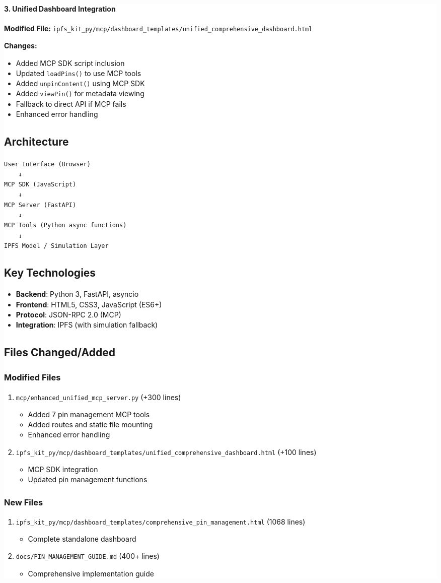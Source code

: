 #### 3. Unified Dashboard Integration

**Modified File:** `ipfs_kit_py/mcp/dashboard_templates/unified_comprehensive_dashboard.html`

**Changes:**
- Added MCP SDK script inclusion
- Updated `loadPins()` to use MCP tools
- Added `unpinContent()` using MCP SDK
- Added `viewPin()` for metadata viewing
- Fallback to direct API if MCP fails
- Enhanced error handling

## Architecture

```
User Interface (Browser)
    ↓
MCP SDK (JavaScript)
    ↓
MCP Server (FastAPI)
    ↓
MCP Tools (Python async functions)
    ↓
IPFS Model / Simulation Layer
```

## Key Technologies

- **Backend**: Python 3, FastAPI, asyncio
- **Frontend**: HTML5, CSS3, JavaScript (ES6+)
- **Protocol**: JSON-RPC 2.0 (MCP)
- **Integration**: IPFS (with simulation fallback)

## Files Changed/Added

### Modified Files
1. `mcp/enhanced_unified_mcp_server.py` (+300 lines)
   - Added 7 pin management MCP tools
   - Added routes and static file mounting
   - Enhanced error handling

2. `ipfs_kit_py/mcp/dashboard_templates/unified_comprehensive_dashboard.html` (+100 lines)
   - MCP SDK integration
   - Updated pin management functions

### New Files
1. `ipfs_kit_py/mcp/dashboard_templates/comprehensive_pin_management.html` (1068 lines)
   - Complete standalone dashboard

2. `docs/PIN_MANAGEMENT_GUIDE.md` (400+ lines)
   - Comprehensive implementation guide
